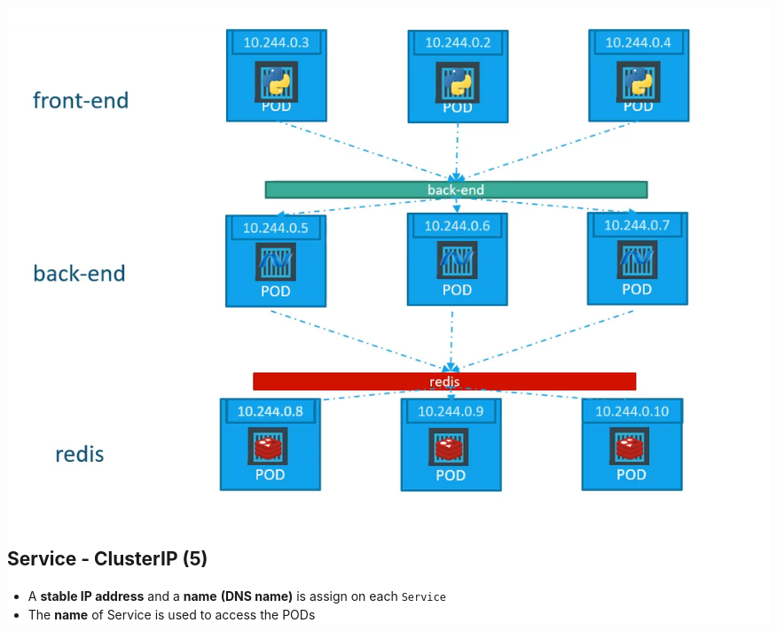 ![img_width_70](images/multiple_deployments_multiple_pods_03.png) 
---
## Service - ClusterIP (5) 
 - A **stable IP address** and a **name** **(DNS name)** is assign on each `Service`
 - The **name** of Service is used to access the PODs